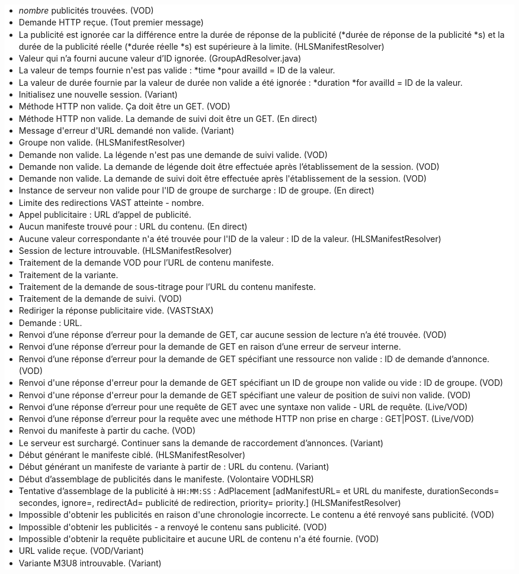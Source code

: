* *nombre* publicités trouvées. (VOD)
* Demande HTTP reçue. (Tout premier message)
* La publicité est ignorée car la différence entre la durée de réponse de la publicité (*durée de réponse de la publicité *s) et la durée de la publicité réelle (*durée réelle *s) est supérieure à la limite. (HLSManifestResolver)
* Valeur qui n’a fourni aucune valeur d’ID ignorée. (GroupAdResolver.java)
* La valeur de temps fournie n&#39;est pas valide : *time *pour availId = ID de la valeur.
* La valeur de durée fournie par la valeur de durée non valide a été ignorée : *duration *for availId = ID de la valeur.
* Initialisez une nouvelle session. (Variant)
* Méthode HTTP non valide. Ça doit être un GET. (VOD)
* Méthode HTTP non valide. La demande de suivi doit être un GET. (En direct)
* Message d&#39;erreur d&#39;URL demandé non valide. (Variant)
* Groupe non valide. (HLSManifestResolver)
* Demande non valide. La légende n&#39;est pas une demande de suivi valide. (VOD)
* Demande non valide. La demande de légende doit être effectuée après l’établissement de la session. (VOD)
* Demande non valide. La demande de suivi doit être effectuée après l&#39;établissement de la session. (VOD)
* Instance de serveur non valide pour l&#39;ID de groupe de surcharge : ID de groupe. (En direct)
* Limite des redirections VAST atteinte - nombre.
* Appel publicitaire : URL d’appel de publicité.
* Aucun manifeste trouvé pour : URL du contenu. (En direct)
* Aucune valeur correspondante n&#39;a été trouvée pour l&#39;ID de la valeur : ID de la valeur. (HLSManifestResolver)
* Session de lecture introuvable. (HLSManifestResolver)
* Traitement de la demande VOD pour l’URL de contenu manifeste.
* Traitement de la variante.
* Traitement de la demande de sous-titrage pour l’URL du contenu manifeste.
* Traitement de la demande de suivi. (VOD)
* Rediriger la réponse publicitaire vide. (VASTStAX)
* Demande : URL.
* Renvoi d’une réponse d’erreur pour la demande de GET, car aucune session de lecture n’a été trouvée. (VOD)
* Renvoi d’une réponse d’erreur pour la demande de GET en raison d’une erreur de serveur interne.
* Renvoi d’une réponse d’erreur pour la demande de GET spécifiant une ressource non valide : ID de demande d’annonce. (VOD)
* Renvoi d&#39;une réponse d&#39;erreur pour la demande de GET spécifiant un ID de groupe non valide ou vide : ID de groupe. (VOD)
* Renvoi d&#39;une réponse d&#39;erreur pour la demande de GET spécifiant une valeur de position de suivi non valide. (VOD)
* Renvoi d’une réponse d’erreur pour une requête de GET avec une syntaxe non valide - URL de requête. (Live/VOD)
* Renvoi d’une réponse d’erreur pour la requête avec une méthode HTTP non prise en charge : GET|POST. (Live/VOD)
* Renvoi du manifeste à partir du cache. (VOD)
* Le serveur est surchargé. Continuer sans la demande de raccordement d’annonces. (Variant)
* Début générant le manifeste ciblé. (HLSManifestResolver)
* Début générant un manifeste de variante à partir de : URL du contenu. (Variant)
* Début d’assemblage de publicités dans le manifeste. (Volontaire VODHLSR)
* Tentative d’assemblage de la publicité à `HH:MM:SS` : AdPlacement \[adManifestURL= et URL du manifeste, durationSeconds= secondes, ignore=, redirectAd= publicité de redirection, priority= priority.\] \(HLSManifestResolver\)
* Impossible d&#39;obtenir les publicités en raison d&#39;une chronologie incorrecte. Le contenu a été renvoyé sans publicité. (VOD)
* Impossible d&#39;obtenir les publicités - a renvoyé le contenu sans publicité. (VOD)
* Impossible d&#39;obtenir la requête publicitaire et aucune URL de contenu n&#39;a été fournie. (VOD)
* URL valide reçue. (VOD/Variant)
* Variante M3U8 introuvable. (Variant)
